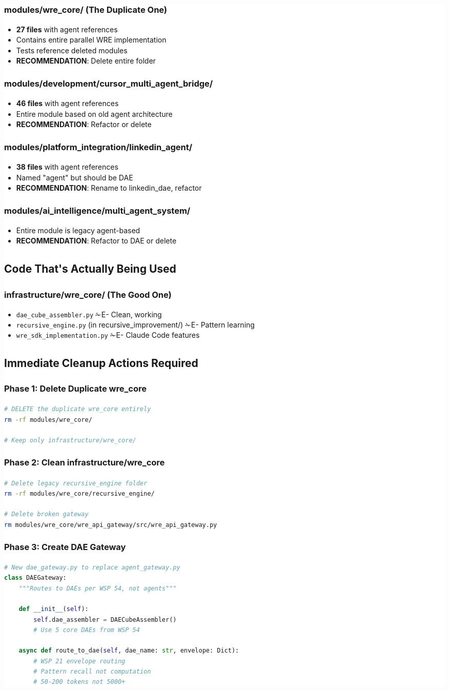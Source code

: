 ### modules/wre_core/ (The Duplicate One)
- **27 files** with agent references
- Contains entire parallel WRE implementation
- Tests reference deleted modules
- **RECOMMENDATION**: Delete entire folder

### modules/development/cursor_multi_agent_bridge/
- **46 files** with agent references
- Entire module based on old agent architecture
- **RECOMMENDATION**: Refactor or delete

### modules/platform_integration/linkedin_agent/
- **38 files** with agent references
- Named "agent" but should be DAE
- **RECOMMENDATION**: Rename to linkedin_dae, refactor

### modules/ai_intelligence/multi_agent_system/
- Entire module is legacy agent-based
- **RECOMMENDATION**: Refactor to DAE or delete

## Code That's Actually Being Used

### infrastructure/wre_core/ (The Good One)
- `dae_cube_assembler.py` ✁E- Clean, working
- `recursive_engine.py` (in recursive_improvement/) ✁E- Pattern learning
- `wre_sdk_implementation.py` ✁E- Claude Code features

## Immediate Cleanup Actions Required

### Phase 1: Delete Duplicate wre_core
```bash
# DELETE the duplicate wre_core entirely
rm -rf modules/wre_core/

# Keep only infrastructure/wre_core/
```

### Phase 2: Clean infrastructure/wre_core
```bash
# Delete legacy recursive_engine folder
rm -rf modules/wre_core/recursive_engine/

# Delete broken gateway
rm modules/wre_core/wre_api_gateway/src/wre_api_gateway.py
```

### Phase 3: Create DAE Gateway
```python
# New dae_gateway.py to replace agent_gateway.py
class DAEGateway:
    """Routes to DAEs per WSP 54, not agents"""
    
    def __init__(self):
        self.dae_assembler = DAECubeAssembler()
        # Use 5 core DAEs from WSP 54
        
    async def route_to_dae(self, dae_name: str, envelope: Dict):
        # WSP 21 envelope routing
        # Pattern recall not computation
        # 50-200 tokens not 5000+
```